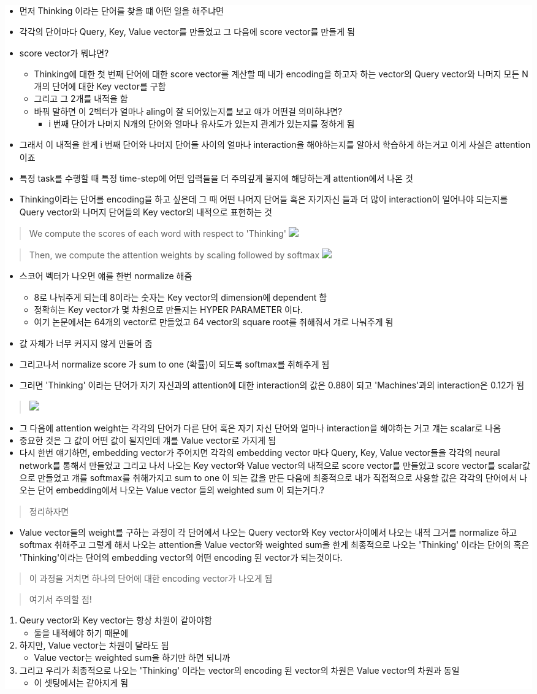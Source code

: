 - 먼저 Thinking 이라는 단어를 찾을 떄 어떤 일을 해주냐면

- 각각의 단어마다 Query, Key, Value vector를 만들었고 그 다음에 score vector를 만들게 됨
- score vector가 뭐냐면?
  - Thinking에 대한 첫 번째 단어에 대한 score vector를 계산할 때 내가 encoding을 하고자 하는 vector의 Query vector와 나머지 모든 N개의 단어에 대한 Key vector를 구함
  - 그리고 그 2개를 내적을 함
  - 바꿔 말하면 이 2벡터가 얼마나 aling이 잘 되어있는지를 보고 얘가 어떤걸 의미하냐면?
    - i 번째 단어가 나머지 N개의 단어와 얼마나 유사도가 있는지 관계가 있는지를 정하게 됨

- 그래서 이 내적을 한게 i 번째 단어와 나머지 단어들 사이의 얼마나 interaction을 해야하는지를 알아서 학습하게 하는거고 이게 사실은 attention이죠
- 특정 task를 수행할 때 특정 time-step에 어떤 입력들을 더 주의깊게 볼지에 해당하는게 attention에서 나온 것
- Thinking이라는 단어를 encoding을 하고 싶은데 그 때 어떤 나머지 단어들 혹은 자기자신 들과 더 많이 interaction이 일어나야 되는지를 Query vector와 나머지 단어들의 Key vector의 내적으로 표현하는 것

> We compute the scores of each word with respect to 'Thinking'
    ![]({{site.url}}/assets/images/2021-08-12-19-20-58.png)



> Then, we compute the attention weights by scaling followed by softmax
    ![]({{site.url}}/assets/images/2021-08-12-19-24-29.png)

- 스코어 벡터가 나오면 얘를 한번 normalize 해줌
  - 8로 나눠주게 되는데 8이라는 숫자는 Key vector의 dimension에 dependent 함
  - 정확히는 Key vector가 몇 차원으로 만들지는 HYPER PARAMETER 이다.
  - 여기 논문에서는 64개의 vector로 만들었고 64 vector의 square root를 취해줘서 걔로 나눠주게 됨

- 값 자체가 너무 커지지 않게 만들어 줌

- 그리고나서 normalize score 가 sum to one (확률)이 되도록 softmax를 취해주게 됨
- 그러면 'Thinking' 이라는 단어가 자기 자신과의 attention에 대한 interaction의 값은 0.88이 되고 'Machines'과의 interaction은 0.12가 됨

> ![]({{site.url}}/assets/images/2021-08-12-19-26-12.png)

- 그 다음에 attention weight는 각각의 단어가 다른 단어 혹은 자기 자신 단어와 얼마나 interaction을 해야하는 거고 걔는 scalar로 나옴
- 중요한 것은 그 값이 어떤 값이 될지인데 걔를 Value vector로 가지게 됨
- 다시 한번 얘기하면, embedding vector가 주어지면 각각의 embedding vector 마다 Query, Key, Value vector들을 각각의 neural network를 통해서 만들었고 그리고 나서 나오는 Key vector와 Value vector의 내적으로 score vector를 만들었고 score vector를 scalar값으로 만들었고 걔를 softmax를 취해가지고 sum to one 이 되는 값을 만든 다음에 최종적으로 내가 직접적으로 사용할 값은 각각의 단어에서 나오는 단어 embedding에서 나오는 Value vector 들의 weighted sum 이 되는거다.?

> 정리하자면

- Value vector들의 weight를 구하는 과정이 각 단어에서 나오는 Query vector와 Key vector사이에서 나오는 내적 그거를 normalize 하고 softmax 취해주고 그렇게 해서 나오는 attention을 Value vector와 weighted sum을 한게 최종적으로 나오는 'Thinking' 이라는 단어의 혹은 'Thinking'이라는 단어의 embedding vector의 어떤 encoding 된 vector가 되는것이다.

> 이 과정을 거치면 하나의 단어에 대한 encoding vector가 나오게 됨

> 여기서 주의할 점!

1. Qeury vector와 Key vector는 항상 차원이 같아야함
   - 둘을 내적해야 하기 때문에
2. 하지만, Value vector는 차원이 달라도 됨
   - Value vector는 weighted sum을 하기만 하면 되니까
3. 그리고 우리가 최종적으로 나오는 'Thinking' 이라는 vector의 encoding 된 vector의 차원은 Value vector의 차원과 동일
   - 이 셋팅에서는 같아지게 됨
